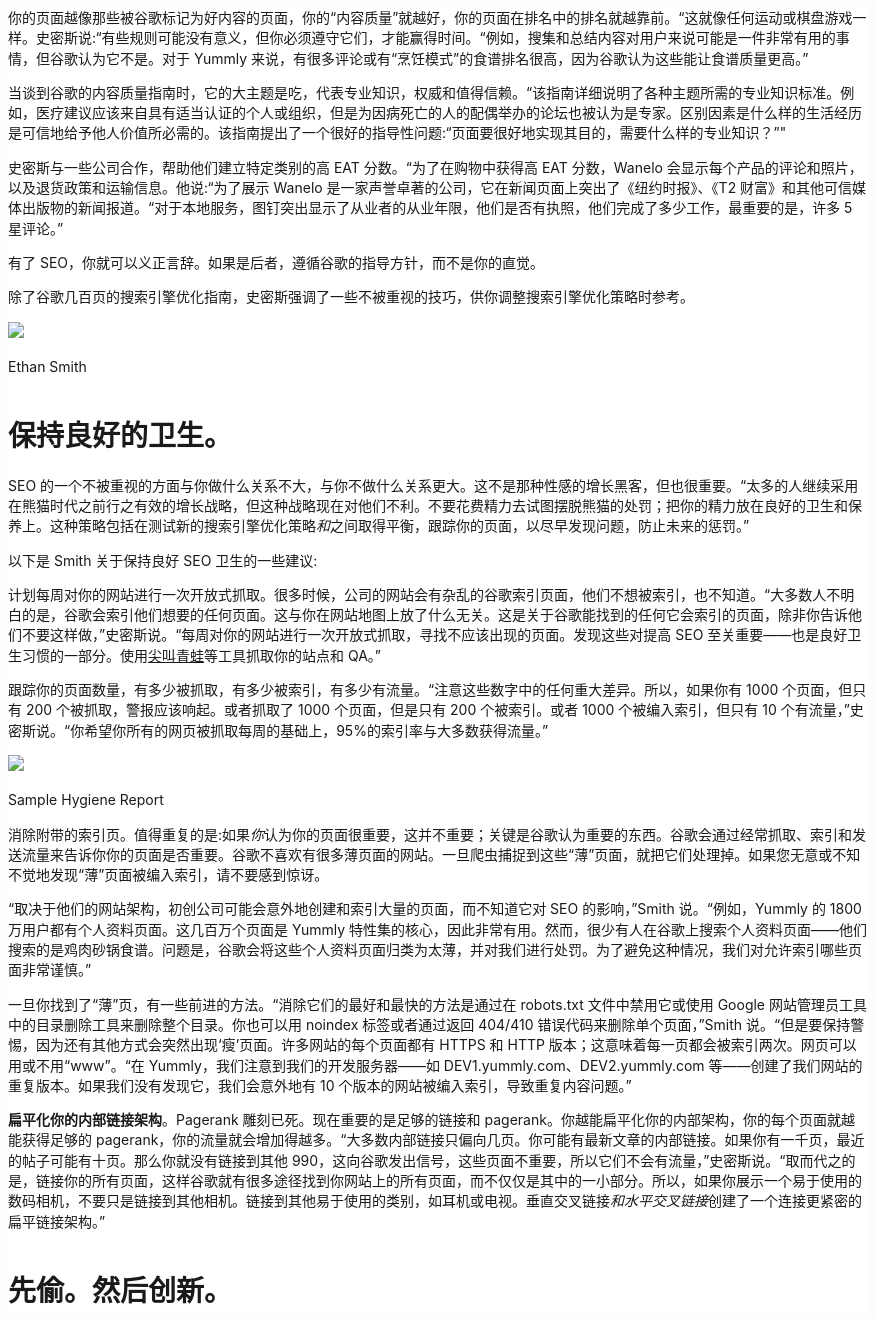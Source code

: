 你的页面越像那些被谷歌标记为好内容的页面，你的“内容质量”就越好，你的页面在排名中的排名就越靠前。“这就像任何运动或棋盘游戏一样。史密斯说:“有些规则可能没有意义，但你必须遵守它们，才能赢得时间。“例如，搜集和总结内容对用户来说可能是一件非常有用的事情，但谷歌认为它不是。对于 Yummly 来说，有很多评论或有“烹饪模式”的食谱排名很高，因为谷歌认为这些能让食谱质量更高。”

当谈到谷歌的内容质量指南时，它的大主题是吃，代表专业知识，权威和值得信赖。“该指南详细说明了各种主题所需的专业知识标准。例如，医疗建议应该来自具有适当认证的个人或组织，但是为因病死亡的人的配偶举办的论坛也被认为是专家。区别因素是什么样的生活经历是可信地给予他人价值所必需的。该指南提出了一个很好的指导性问题:“页面要很好地实现其目的，需要什么样的专业知识？”"

史密斯与一些公司合作，帮助他们建立特定类别的高 EAT 分数。“为了在购物中获得高 EAT 分数，Wanelo 会显示每个产品的评论和照片，以及退货政策和运输信息。他说:“为了展示 Wanelo 是一家声誉卓著的公司，它在新闻页面上突出了《纽约时报》、《T2 财富》和其他可信媒体出版物的新闻报道。“对于本地服务，图钉突出显示了从业者的从业年限，他们是否有执照，他们完成了多少工作，最重要的是，许多 5 星评论。”

有了 SEO，你就可以义正言辞。如果是后者，遵循谷歌的指导方针，而不是你的直觉。

除了谷歌几百页的搜索引擎优化指南，史密斯强调了一些不被重视的技巧，供你调整搜索引擎优化策略时参考。

![](../Images/baf476679689e25ccda3eea0975f5882.png)

Ethan Smith



# 保持良好的卫生。

SEO 的一个不被重视的方面与你做什么关系不大，与你不做什么关系更大。这不是那种性感的增长黑客，但也很重要。“太多的人继续采用在熊猫时代之前行之有效的增长战略，但这种战略现在对他们不利。不要花费精力去试图摆脱熊猫的处罚；把你的精力放在良好的卫生和保养上。这种策略包括在测试新的搜索引擎优化策略*和*之间取得平衡，跟踪你的页面，以尽早发现问题，防止未来的惩罚。”

以下是 Smith 关于保持良好 SEO 卫生的一些建议:

计划每周对你的网站进行一次开放式抓取。很多时候，公司的网站会有杂乱的谷歌索引页面，他们不想被索引，也不知道。“大多数人不明白的是，谷歌会索引他们想要的任何页面。这与你在网站地图上放了什么无关。这是关于谷歌能找到的任何它会索引的页面，除非你告诉他们不要这样做，”史密斯说。“每周对你的网站进行一次开放式抓取，寻找不应该出现的页面。发现这些对提高 SEO 至关重要——也是良好卫生习惯的一部分。使用[尖叫青蛙](https://www.screamingfrog.co.uk/seo-spider/ "null")等工具抓取你的站点和 QA。”

跟踪你的页面数量，有多少被抓取，有多少被索引，有多少有流量。“注意这些数字中的任何重大差异。所以，如果你有 1000 个页面，但只有 200 个被抓取，警报应该响起。或者抓取了 1000 个页面，但是只有 200 个被索引。或者 1000 个被编入索引，但只有 10 个有流量，”史密斯说。“你希望你所有的网页被抓取每周的基础上，95%的索引率与大多数获得流量。”

![](../Images/48e5bb3d3fc55372713ab298e47ac99f.png)

Sample Hygiene Report



消除附带的索引页。值得重复的是:如果*你*认为你的页面很重要，这并不重要；关键是谷歌认为重要的东西。谷歌会通过经常抓取、索引和发送流量来告诉你你的页面是否重要。谷歌不喜欢有很多薄页面的网站。一旦爬虫捕捉到这些“薄”页面，就把它们处理掉。如果您无意或不知不觉地发现“薄”页面被编入索引，请不要感到惊讶。

“取决于他们的网站架构，初创公司可能会意外地创建和索引大量的页面，而不知道它对 SEO 的影响，”Smith 说。“例如，Yummly 的 1800 万用户都有个人资料页面。这几百万个页面是 Yummly 特性集的核心，因此非常有用。然而，很少有人在谷歌上搜索个人资料页面——他们搜索的是鸡肉砂锅食谱。问题是，谷歌会将这些个人资料页面归类为太薄，并对我们进行处罚。为了避免这种情况，我们对允许索引哪些页面非常谨慎。”

一旦你找到了“薄”页，有一些前进的方法。“消除它们的最好和最快的方法是通过在 robots.txt 文件中禁用它或使用 Google 网站管理员工具中的目录删除工具来删除整个目录。你也可以用 noindex 标签或者通过返回 404/410 错误代码来删除单个页面，”Smith 说。“但是要保持警惕，因为还有其他方式会突然出现‘瘦’页面。许多网站的每个页面都有 HTTPS 和 HTTP 版本；这意味着每一页都会被索引两次。网页可以用或不用“www”。“在 Yummly，我们注意到我们的开发服务器——如 DEV1.yummly.com、DEV2.yummly.com 等——创建了我们网站的重复版本。如果我们没有发现它，我们会意外地有 10 个版本的网站被编入索引，导致重复内容问题。”

**扁平化你的内部链接架构**。Pagerank 雕刻已死。现在重要的是足够的链接和 pagerank。你越能扁平化你的内部架构，你的每个页面就越能获得足够的 pagerank，你的流量就会增加得越多。“大多数内部链接只偏向几页。你可能有最新文章的内部链接。如果你有一千页，最近的帖子可能有十页。那么你就没有链接到其他 990，这向谷歌发出信号，这些页面不重要，所以它们不会有流量，”史密斯说。“取而代之的是，链接你的所有页面，这样谷歌就有很多途径找到你网站上的所有页面，而不仅仅是其中的一小部分。所以，如果你展示一个易于使用的数码相机，不要只是链接到其他相机。链接到其他易于使用的类别，如耳机或电视。垂直交叉链接*和水平交叉链接*创建了一个连接更紧密的扁平链接架构。”

# 先偷。然后创新。
